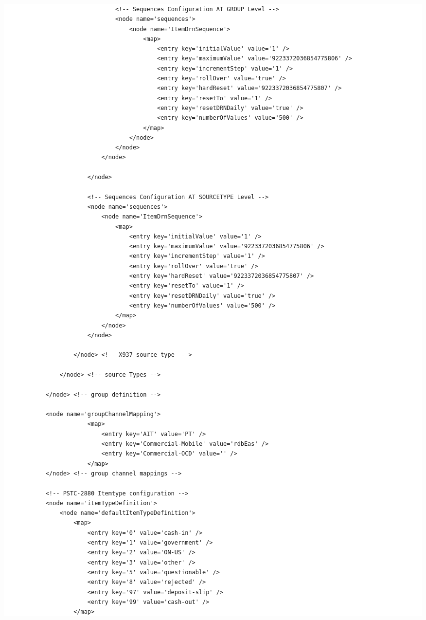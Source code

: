 
									<!-- Sequences Configuration AT GROUP Level -->
									<node name='sequences'>
										<node name='ItemDrnSequence'>
											<map>
												<entry key='initialValue' value='1' />
												<entry key='maximumValue' value='9223372036854775806' />
												<entry key='incrementStep' value='1' />
												<entry key='rollOver' value='true' />
												<entry key='hardReset' value='9223372036854775807' />
												<entry key='resetTo' value='1' />
												<entry key='resetDRNDaily' value='true' />
												<entry key='numberOfValues' value='500' />
											</map>
										</node>
									</node>
								</node>
								
							</node>
							
							<!-- Sequences Configuration AT SOURCETYPE Level -->
							<node name='sequences'>
								<node name='ItemDrnSequence'>
									<map>
										<entry key='initialValue' value='1' />
										<entry key='maximumValue' value='9223372036854775806' />
										<entry key='incrementStep' value='1' />
										<entry key='rollOver' value='true' />
										<entry key='hardReset' value='9223372036854775807' />
										<entry key='resetTo' value='1' />
										<entry key='resetDRNDaily' value='true' />
										<entry key='numberOfValues' value='500' />
									</map>
								</node>
							</node>

						</node> <!-- X937 source type  -->					
						
					</node> <!-- source Types -->
					
				</node> <!-- group definition -->				
				
				<node name='groupChannelMapping'>
							<map>
								<entry key='AIT' value='PT' />
								<entry key='Commercial-Mobile' value='rdbEas' />
								<entry key='Commercial-OCD' value='' />
							</map>
				</node> <!-- group channel mappings -->	
			
				<!-- PSTC-2880 Itemtype configuration -->
				<node name='itemTypeDefinition'>
					<node name='defaultItemTypeDefinition'>
						<map>
							<entry key='0' value='cash-in' />
							<entry key='1' value='government' />
							<entry key='2' value='ON-US' />
							<entry key='3' value='other' />
							<entry key='5' value='questionable' />
							<entry key='8' value='rejected' />
							<entry key='97' value='deposit-slip' />
							<entry key='99' value='cash-out' />
						</map>
						
